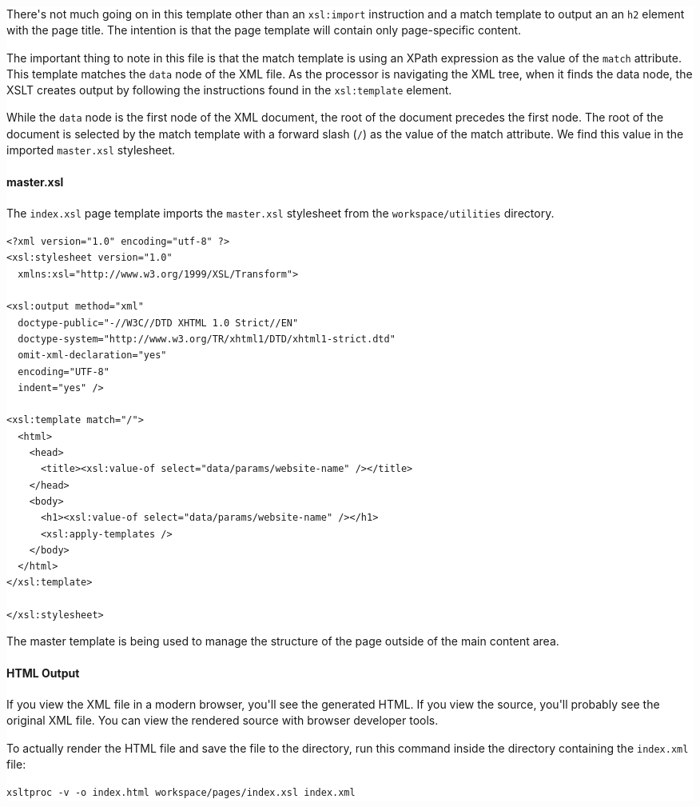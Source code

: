 There's not much going on in this template other than an `xsl:import` instruction and a match template to output an an `h2` element with the page title. The intention is that the page template will contain only page-specific content.

The important thing to note in this file is that the match template is using an XPath expression as the value of the `match` attribute. This template matches the `data` node of the XML file. As the processor is navigating the XML tree, when it finds the data node, the XSLT creates output by following the instructions found in the `xsl:template` element.

While the `data` node is the first node of the XML document, the root of the document precedes the first node. The root of the document is selected by the match template with a forward slash (`/`) as the value of the match attribute. We find this value in the imported `master.xsl` stylesheet.

#### master.xsl

The `index.xsl` page template imports the `master.xsl` stylesheet from the `workspace/utilities` directory.

    <?xml version="1.0" encoding="utf-8" ?>
    <xsl:stylesheet version="1.0"
      xmlns:xsl="http://www.w3.org/1999/XSL/Transform">
    
    <xsl:output method="xml"
      doctype-public="-//W3C//DTD XHTML 1.0 Strict//EN"
      doctype-system="http://www.w3.org/TR/xhtml1/DTD/xhtml1-strict.dtd"
      omit-xml-declaration="yes"
      encoding="UTF-8"
      indent="yes" />
    
    <xsl:template match="/">
      <html>
        <head>
          <title><xsl:value-of select="data/params/website-name" /></title>
        </head>
        <body>
          <h1><xsl:value-of select="data/params/website-name" /></h1>
          <xsl:apply-templates />
        </body>
      </html>
    </xsl:template>
    
    </xsl:stylesheet>

The master template is being used to manage the structure of the page outside of the main content area.

#### HTML Output

If you view the XML file in a modern browser, you'll see the generated HTML. If you view the source, you'll probably see the original XML file. You can view the rendered source with browser developer tools.

To actually render the HTML file and save the file to the directory, run this command inside the directory containing the `index.xml` file:

    xsltproc -v -o index.html workspace/pages/index.xsl index.xml
